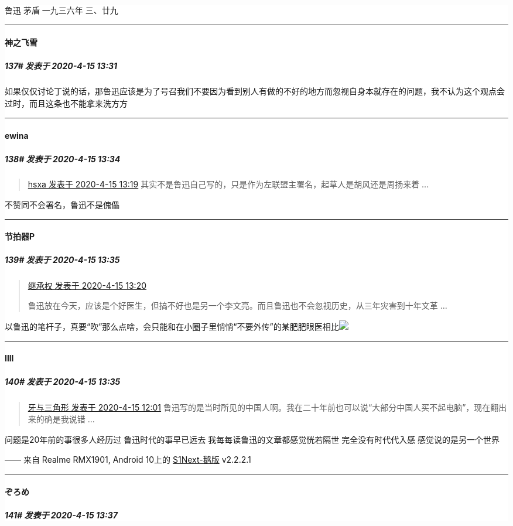 鲁迅 茅盾
一九三六年 三、廿九


-----

####  神之飞雪  
##### 137#       发表于 2020-4-15 13:31


如果仅仅讨论丁说的话，那鲁迅应该是为了号召我们不要因为看到别人有做的不好的地方而忽视自身本就存在的问题，我不认为这个观点会过时，而且这条也不能拿来洗方方


-----

####  ewina  
##### 138#       发表于 2020-4-15 13:34


<blockquote><a href="httphttps://bbs.saraba1st.com/2b/forum.php?mod=redirect&amp;goto=findpost&amp;pid=47088327&amp;ptid=1924249" target="_blank">hsxa 发表于 2020-4-15 13:19</a>
其实不是鲁迅自己写的，只是作为左联盟主署名，起草人是胡风还是周扬来着 ...</blockquote>
不赞同不会署名，鲁迅不是傀儡


-----

####  节拍器P  
##### 139#       发表于 2020-4-15 13:35


<blockquote><a href="httphttps://bbs.saraba1st.com/2b/forum.php?mod=redirect&amp;goto=findpost&amp;pid=47088342&amp;ptid=1924249" target="_blank">继承权 发表于 2020-4-15 13:20</a>

鲁迅放在今天，应该是个好医生，但搞不好也是另一个李文亮。而且鲁迅也不会忽视历史，从三年灾害到十年文革 ...</blockquote>
以鲁迅的笔杆子，真要“吹”那么点啥，会只能和在小圈子里悄悄“不要外传”的某肥肥眼医相比<img src="https://static.saraba1st.com/image/smiley/face2017/192.png" referrerpolicy="no-referrer">


-----

####  Illl  
##### 140#       发表于 2020-4-15 13:35


<blockquote><a href="httphttps://bbs.saraba1st.com/2b/forum.php?mod=redirect&amp;goto=findpost&amp;pid=47087300&amp;ptid=1924249" target="_blank">牙与三角形 发表于 2020-4-15 12:01</a>
鲁迅写的是当时所见的中国人啊。我在二十年前也可以说“大部分中国人买不起电脑”，现在翻出来的确是我说错 ...</blockquote>
问题是20年前的事很多人经历过 鲁迅时代的事早已远去 我每每读鲁迅的文章都感觉恍若隔世 完全没有时代代入感 感觉说的是另一个世界

—— 来自 Realme RMX1901, Android 10上的 [S1Next-鹅版](https://github.com/ykrank/S1-Next/releases) v2.2.2.1


-----

####  ぞろめ  
##### 141#       发表于 2020-4-15 13:37

